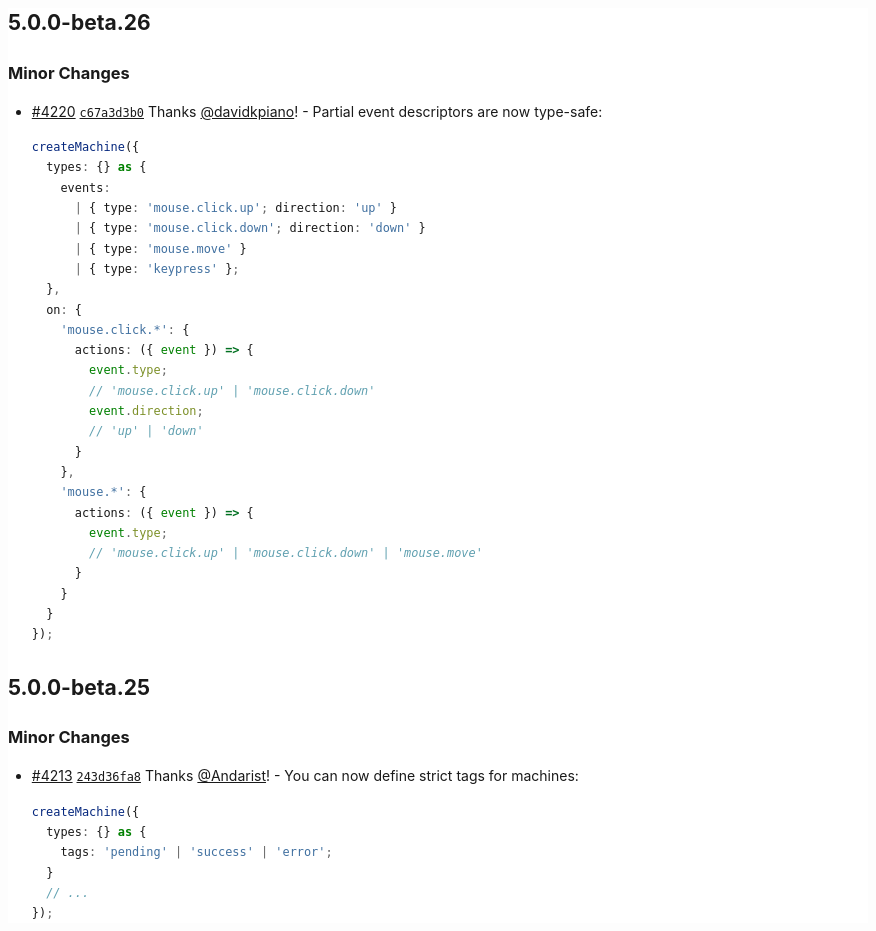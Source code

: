 ## 5.0.0-beta.26

### Minor Changes

- [#4220](https://github.com/statelyai/xstate/pull/4220) [`c67a3d3b0`](https://github.com/statelyai/xstate/commit/c67a3d3b0255b28f8da2a62ebdfe99d82b21b600) Thanks [@davidkpiano](https://github.com/davidkpiano)! - Partial event descriptors are now type-safe:

  ```ts
  createMachine({
    types: {} as {
      events:
        | { type: 'mouse.click.up'; direction: 'up' }
        | { type: 'mouse.click.down'; direction: 'down' }
        | { type: 'mouse.move' }
        | { type: 'keypress' };
    },
    on: {
      'mouse.click.*': {
        actions: ({ event }) => {
          event.type;
          // 'mouse.click.up' | 'mouse.click.down'
          event.direction;
          // 'up' | 'down'
        }
      },
      'mouse.*': {
        actions: ({ event }) => {
          event.type;
          // 'mouse.click.up' | 'mouse.click.down' | 'mouse.move'
        }
      }
    }
  });
  ```

## 5.0.0-beta.25

### Minor Changes

- [#4213](https://github.com/statelyai/xstate/pull/4213) [`243d36fa8`](https://github.com/statelyai/xstate/commit/243d36fa81444dedda41885b284b87433bdd3b80) Thanks [@Andarist](https://github.com/Andarist)! - You can now define strict tags for machines:

  ```ts
  createMachine({
    types: {} as {
      tags: 'pending' | 'success' | 'error';
    }
    // ...
  });
  ```
